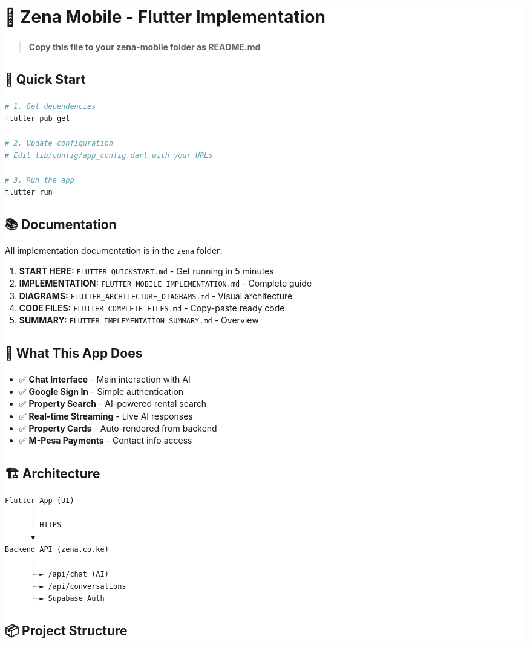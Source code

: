 # 📱 Zena Mobile - Flutter Implementation

> **Copy this file to your zena-mobile folder as README.md**

## 🚀 Quick Start

```bash
# 1. Get dependencies
flutter pub get

# 2. Update configuration
# Edit lib/config/app_config.dart with your URLs

# 3. Run the app
flutter run
```

## 📚 Documentation

All implementation documentation is in the `zena` folder:

1. **START HERE:** `FLUTTER_QUICKSTART.md` - Get running in 5 minutes
2. **IMPLEMENTATION:** `FLUTTER_MOBILE_IMPLEMENTATION.md` - Complete guide
3. **DIAGRAMS:** `FLUTTER_ARCHITECTURE_DIAGRAMS.md` - Visual architecture
4. **CODE FILES:** `FLUTTER_COMPLETE_FILES.md` - Copy-paste ready code
5. **SUMMARY:** `FLUTTER_IMPLEMENTATION_SUMMARY.md` - Overview

## 🎯 What This App Does

- ✅ **Chat Interface** - Main interaction with AI
- ✅ **Google Sign In** - Simple authentication
- ✅ **Property Search** - AI-powered rental search
- ✅ **Real-time Streaming** - Live AI responses
- ✅ **Property Cards** - Auto-rendered from backend
- ✅ **M-Pesa Payments** - Contact info access

## 🏗️ Architecture

```
Flutter App (UI)
      │
      │ HTTPS
      ▼
Backend API (zena.co.ke)
      │
      ├─► /api/chat (AI)
      ├─► /api/conversations
      └─► Supabase Auth
```

## 📦 Project Structure
